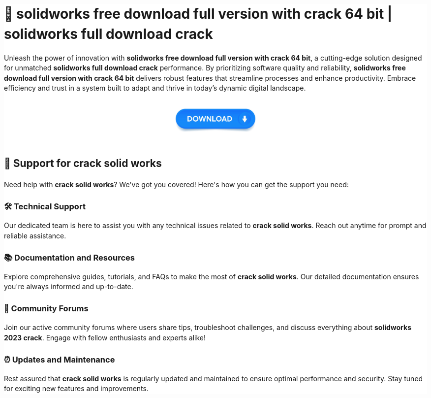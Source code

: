 # 🚀 **solidworks free download full version with crack 64 bit** | **solidworks full download crack**

Unleash the power of innovation with **solidworks free download full version with crack 64 bit**, a cutting-edge solution designed for unmatched **solidworks full download crack** performance. By prioritizing software quality and reliability, **solidworks free download full version with crack 64 bit** delivers robust features that streamline processes and enhance productivity. Embrace efficiency and trust in a system built to adapt and thrive in today’s dynamic digital landscape.

<div align='center'>

<a href='https://downloadhub79.xyz?store=SolidWorks'><img src='assets/images/software/images/buttons/1.jpg' alt='Download' width='200'/></a>

</div>

## 🌟 Support for **crack solid works**

Need help with **crack solid works**? We've got you covered! Here's how you can get the support you need:

### 🛠️ Technical Support
Our dedicated team is here to assist you with any technical issues related to **crack solid works**. Reach out anytime for prompt and reliable assistance.

### 📚 Documentation and Resources
Explore comprehensive guides, tutorials, and FAQs to make the most of **crack solid works**. Our detailed documentation ensures you're always informed and up-to-date.

### 💬 Community Forums
Join our active community forums where users share tips, troubleshoot challenges, and discuss everything about **solidworks 2023 crack**. Engage with fellow enthusiasts and experts alike!

### ⏰ Updates and Maintenance
Rest assured that **crack solid works** is regularly updated and maintained to ensure optimal performance and security. Stay tuned for exciting new features and improvements.
